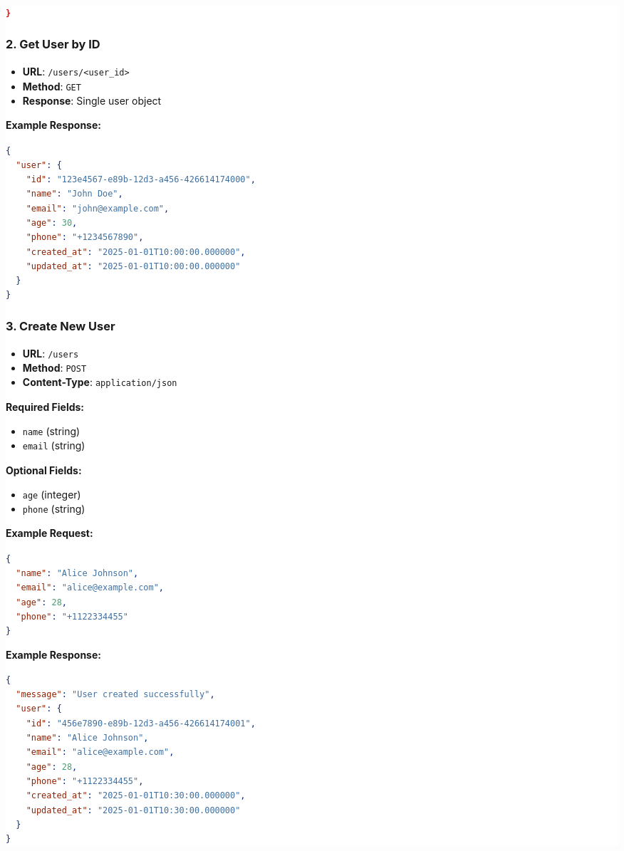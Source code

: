 ```json
}
```

### 2. Get User by ID
- **URL**: `/users/<user_id>`
- **Method**: `GET`
- **Response**: Single user object

**Example Response:**
```json
{
  "user": {
    "id": "123e4567-e89b-12d3-a456-426614174000",
    "name": "John Doe",
    "email": "john@example.com",
    "age": 30,
    "phone": "+1234567890",
    "created_at": "2025-01-01T10:00:00.000000",
    "updated_at": "2025-01-01T10:00:00.000000"
  }
}
```

### 3. Create New User
- **URL**: `/users`
- **Method**: `POST`
- **Content-Type**: `application/json`

**Required Fields:**
- `name` (string)
- `email` (string)

**Optional Fields:**
- `age` (integer)
- `phone` (string)

**Example Request:**
```json
{
  "name": "Alice Johnson",
  "email": "alice@example.com",
  "age": 28,
  "phone": "+1122334455"
}
```

**Example Response:**
```json
{
  "message": "User created successfully",
  "user": {
    "id": "456e7890-e89b-12d3-a456-426614174001",
    "name": "Alice Johnson",
    "email": "alice@example.com",
    "age": 28,
    "phone": "+1122334455",
    "created_at": "2025-01-01T10:30:00.000000",
    "updated_at": "2025-01-01T10:30:00.000000"
  }
}
```
